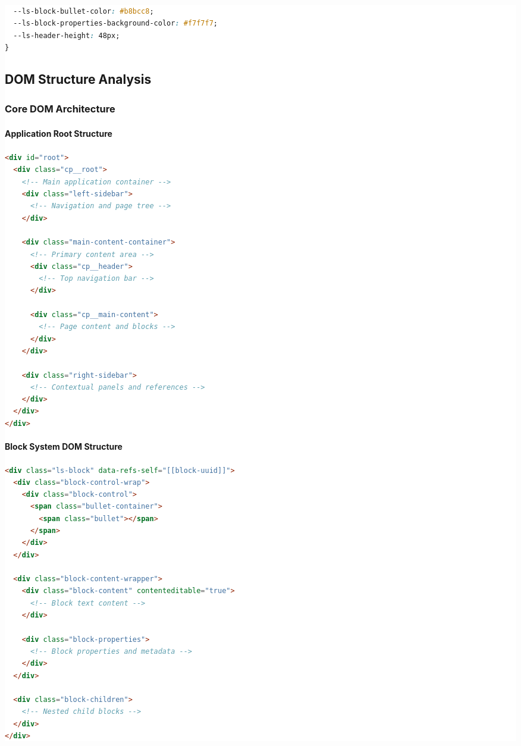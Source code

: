 ```css
  --ls-block-bullet-color: #b8bcc8;
  --ls-block-properties-background-color: #f7f7f7;
  --ls-header-height: 48px;
}
```

## DOM Structure Analysis

### Core DOM Architecture

#### Application Root Structure
```html
<div id="root">
  <div class="cp__root">
    <!-- Main application container -->
    <div class="left-sidebar">
      <!-- Navigation and page tree -->
    </div>
    
    <div class="main-content-container">
      <!-- Primary content area -->
      <div class="cp__header">
        <!-- Top navigation bar -->
      </div>
      
      <div class="cp__main-content">
        <!-- Page content and blocks -->
      </div>
    </div>
    
    <div class="right-sidebar">
      <!-- Contextual panels and references -->
    </div>
  </div>
</div>
```

#### Block System DOM Structure
```html
<div class="ls-block" data-refs-self="[[block-uuid]]">
  <div class="block-control-wrap">
    <div class="block-control">
      <span class="bullet-container">
        <span class="bullet"></span>
      </span>
    </div>
  </div>
  
  <div class="block-content-wrapper">
    <div class="block-content" contenteditable="true">
      <!-- Block text content -->
    </div>
    
    <div class="block-properties">
      <!-- Block properties and metadata -->
    </div>
  </div>
  
  <div class="block-children">
    <!-- Nested child blocks -->
  </div>
</div>
```